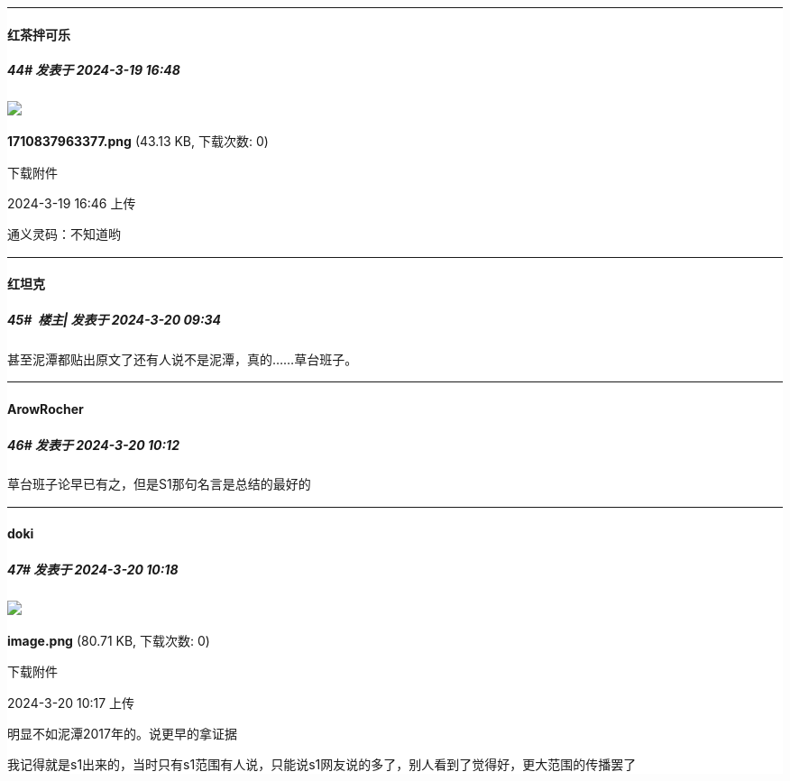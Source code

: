 
*****

####  红茶拌可乐  
##### 44#       发表于 2024-3-19 16:48

<img src="https://img.saraba1st.com/forum/202403/19/164627bb00e99xbhbwk1ze.png" referrerpolicy="no-referrer">

<strong>1710837963377.png</strong> (43.13 KB, 下载次数: 0)

下载附件

2024-3-19 16:46 上传

通义灵码：不知道哟


*****

####  红坦克  
##### 45#         楼主| 发表于 2024-3-20 09:34

甚至泥潭都贴出原文了还有人说不是泥潭，真的……草台班子。


*****

####  ArowRocher  
##### 46#       发表于 2024-3-20 10:12

草台班子论早已有之，但是S1那句名言是总结的最好的

*****

####  doki  
##### 47#       发表于 2024-3-20 10:18

<img src="https://img.saraba1st.com/forum/202403/20/101705ltewltua8wwaeguw.png" referrerpolicy="no-referrer">

<strong>image.png</strong> (80.71 KB, 下载次数: 0)

下载附件

2024-3-20 10:17 上传

明显不如泥潭2017年的。说更早的拿证据

我记得就是s1出来的，当时只有s1范围有人说，只能说s1网友说的多了，别人看到了觉得好，更大范围的传播罢了

